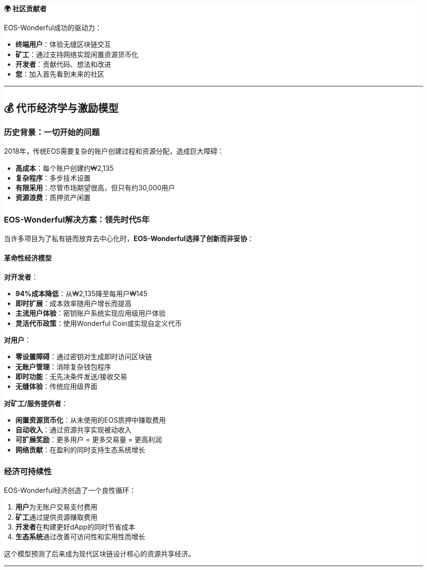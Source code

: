 #### 🌍 **社区贡献者**
EOS-Wonderful成功的驱动力：
- **终端用户**：体验无缝区块链交互
- **矿工**：通过支持网络实现闲置资源货币化
- **开发者**：贡献代码、想法和改进
- **您**：加入首先看到未来的社区

---

## 💰 代币经济学与激励模型 <a id="经济学"></a>

### 历史背景：一切开始的问题

2018年，传统EOS需要复杂的账户创建过程和资源分配，造成巨大障碍：
- **高成本**：每个账户创建约₩2,135
- **复杂程序**：多步技术设置
- **有限采用**：尽管市场期望很高，但只有约30,000用户
- **资源浪费**：质押资产闲置

### EOS-Wonderful解决方案：领先时代5年

当许多项目为了私有链而放弃去中心化时，**EOS-Wonderful选择了创新而非妥协**：

#### 革命性经济模型

**对开发者**：
- **94%成本降低**：从₩2,135降至每用户₩145
- **即时扩展**：成本效率随用户增长而提高
- **主流用户体验**：密钥账户系统实现应用级用户体验
- **灵活代币政策**：使用Wonderful Coin或实现自定义代币

**对用户**：
- **零设置障碍**：通过密钥对生成即时访问区块链
- **无账户管理**：消除复杂钱包程序
- **即时功能**：无先决条件发送/接收交易
- **无缝体验**：传统应用级界面

**对矿工/服务提供者**：
- **闲置资源货币化**：从未使用的EOS质押中赚取费用
- **自动收入**：通过资源共享实现被动收入
- **可扩展奖励**：更多用户 = 更多交易量 = 更高利润
- **网络贡献**：在盈利的同时支持生态系统增长

### 经济可持续性

EOS-Wonderful经济创造了一个良性循环：
1. **用户**为无账户交易支付费用
2. **矿工**通过提供资源赚取费用
3. **开发者**在构建更好dApp的同时节省成本
4. **生态系统**通过改善可访问性和实用性而增长

这个模型预测了后来成为现代区块链设计核心的资源共享经济。

---